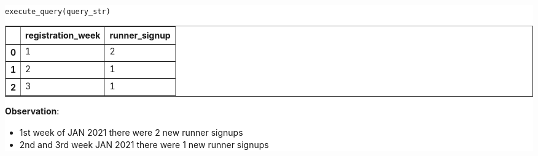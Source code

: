 
```python
execute_query(query_str)
```




<div>
<style scoped>
    .dataframe tbody tr th:only-of-type {
        vertical-align: middle;
    }

    .dataframe tbody tr th {
        vertical-align: top;
    }

    .dataframe thead th {
        text-align: right;
    }
</style>
<table border="1" class="dataframe">
  <thead>
    <tr style="text-align: right;">
      <th></th>
      <th>registration_week</th>
      <th>runner_signup</th>
    </tr>
  </thead>
  <tbody>
    <tr>
      <th>0</th>
      <td>1</td>
      <td>2</td>
    </tr>
    <tr>
      <th>1</th>
      <td>2</td>
      <td>1</td>
    </tr>
    <tr>
      <th>2</th>
      <td>3</td>
      <td>1</td>
    </tr>
  </tbody>
</table>
</div>



**Observation**: 
- 1st week of JAN 2021 there were 2 new runner signups
- 2nd and 3rd week JAN 2021 there were 1 new runner signups

